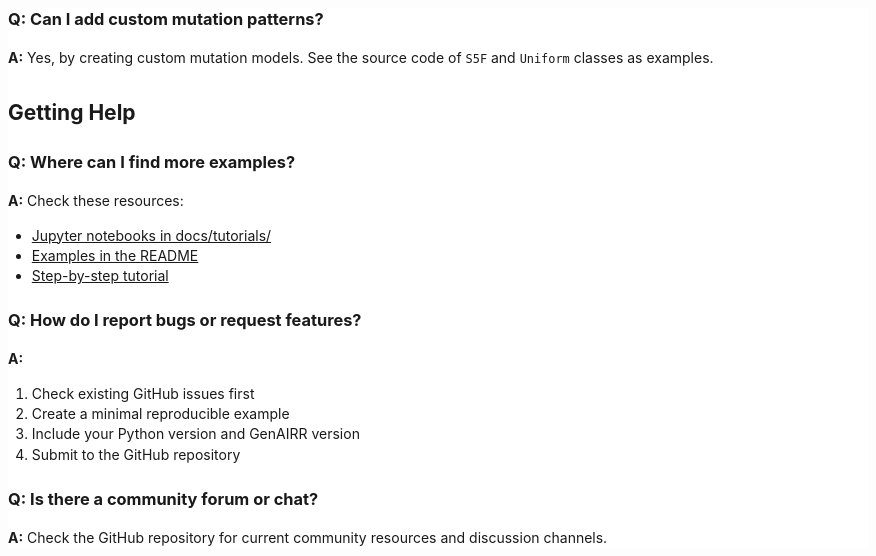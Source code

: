 ### Q: Can I add custom mutation patterns?
**A:** Yes, by creating custom mutation models. See the source code of `S5F` and `Uniform` classes as examples.

## Getting Help

### Q: Where can I find more examples?
**A:** Check these resources:
- [Jupyter notebooks in docs/tutorials/](tutorials/)
- [Examples in the README](../README.md)
- [Step-by-step tutorial](step_by_step_tutorial.md)

### Q: How do I report bugs or request features?
**A:** 
1. Check existing GitHub issues first
2. Create a minimal reproducible example
3. Include your Python version and GenAIRR version
4. Submit to the GitHub repository

### Q: Is there a community forum or chat?
**A:** Check the GitHub repository for current community resources and discussion channels.
